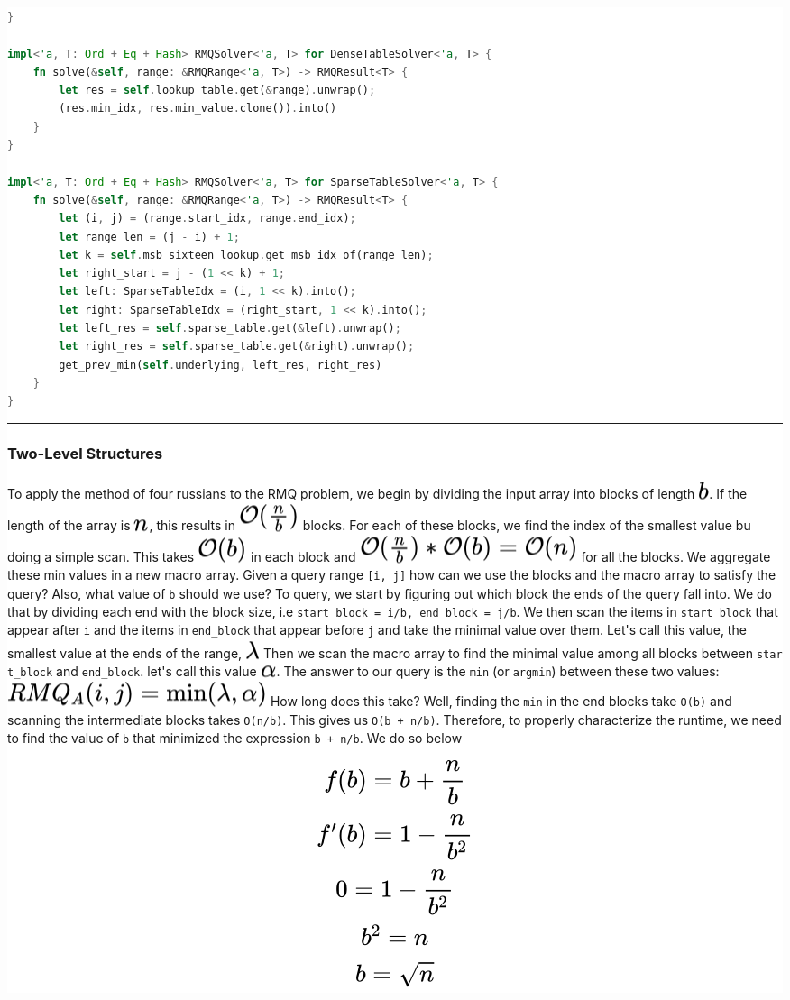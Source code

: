 ```rust
}

impl<'a, T: Ord + Eq + Hash> RMQSolver<'a, T> for DenseTableSolver<'a, T> {
    fn solve(&self, range: &RMQRange<'a, T>) -> RMQResult<T> {
        let res = self.lookup_table.get(&range).unwrap();
        (res.min_idx, res.min_value.clone()).into()
    }
}

impl<'a, T: Ord + Eq + Hash> RMQSolver<'a, T> for SparseTableSolver<'a, T> {
    fn solve(&self, range: &RMQRange<'a, T>) -> RMQResult<T> {
        let (i, j) = (range.start_idx, range.end_idx);
        let range_len = (j - i) + 1;
        let k = self.msb_sixteen_lookup.get_msb_idx_of(range_len);
        let right_start = j - (1 << k) + 1;
        let left: SparseTableIdx = (i, 1 << k).into();
        let right: SparseTableIdx = (right_start, 1 << k).into();
        let left_res = self.sparse_table.get(&left).unwrap();
        let right_res = self.sparse_table.get(&right).unwrap();
        get_prev_min(self.underlying, left_res, right_res)
    }
}
```

---

### Two-Level Structures

To apply the method of four russians to the RMQ problem, we begin by dividing the input array into blocks of length  <img style="transform: translateY(0.1em); background: white;" src="../svg/fCJxfN2Ysc.svg">. If the length of the array is  <img style="transform: translateY(0.1em); background: white;" src="../svg/k2Z6CavdDQ.svg">, this results in  <img style="transform: translateY(0.1em); background: white;" src="../svg/gwfsqBuBks.svg"> blocks. For each of these blocks, we find the index of the smallest value bu doing a simple scan. This takes  <img style="transform: translateY(0.1em); background: white;" src="../svg/Dqg8jnCq0o.svg"> in each block and  <img style="transform: translateY(0.1em); background: white;" src="../svg/oI85zP1xyG.svg"> for all the blocks. We aggregate these min values in a new macro array. Given a query range `[i, j]` how can we use the blocks and the macro array to satisfy the query? Also, what value of `b` should we use? To query, we start by figuring out which block the ends of the query fall into. We do that by dividing each end with the block size, i.e `start_block = i/b, end_block = j/b`. We then scan the items in `start_block` that appear after `i` and the items in `end_block` that appear before `j` and take the minimal value over them. Let's call this value, the smallest value at the ends of the range,  <img style="transform: translateY(0.1em); background: white;" src="../svg/w3irZZ0Jg1.svg"> Then we scan the macro array to find the minimal value among all blocks between `start_block` and `end_block`. let's call this value  <img style="transform: translateY(0.1em); background: white;" src="../svg/6bXEiZZAEX.svg">. The answer to our query is the `min` (or `argmin`) between these two values:  <img style="transform: translateY(0.1em); background: white;" src="../svg/KHSI90DMS3.svg"> How long does this take? Well, finding the `min` in the end blocks take `O(b)` and scanning the intermediate blocks takes `O(n/b)`. This gives us `O(b + n/b)`. Therefore, to properly characterize the runtime, we need to find the value of `b` that minimized the expression `b + n/b`. We do so below


<div align="center"><img style="background: white;" src="../svg/7i3PLJolgh.svg"></div>
